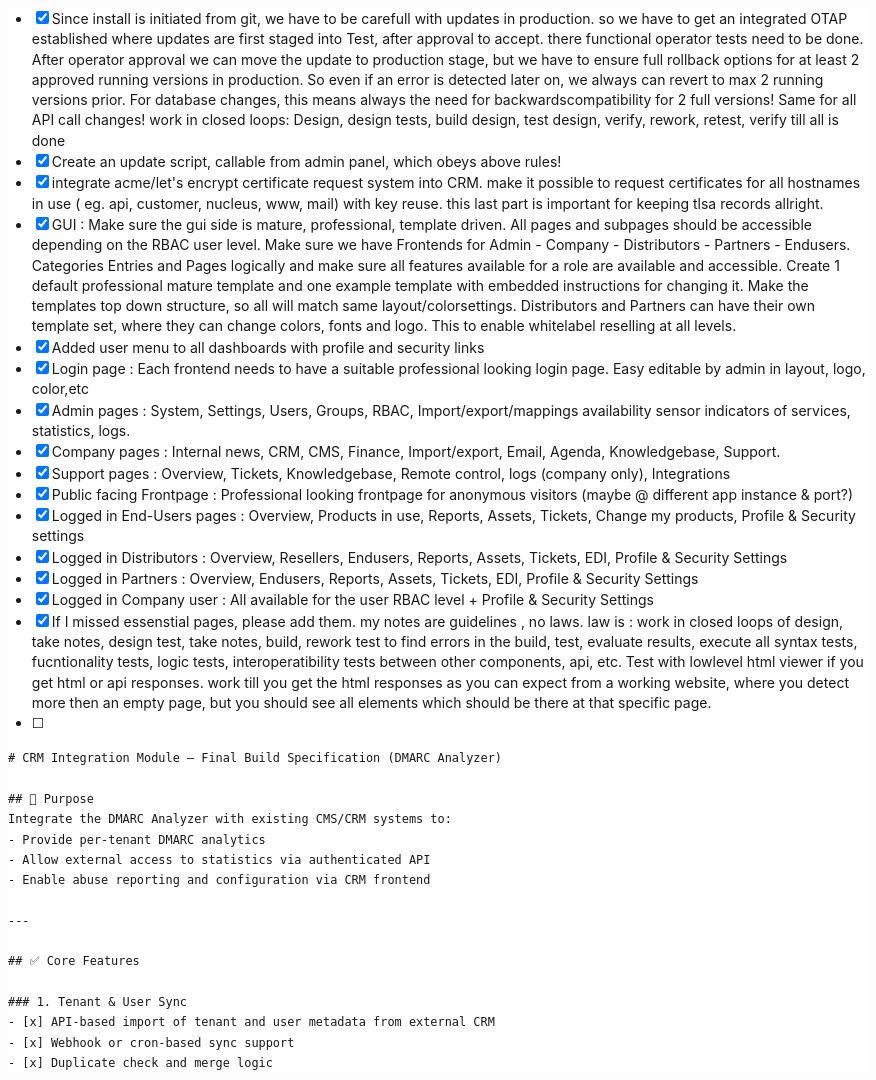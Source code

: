 * [x] Since install is initiated from git, we have to be carefull with updates in production. so we have to get an integrated OTAP established where updates are first staged into Test, after approval to accept. there functional operator tests need to be done. After operator approval we can move the update to production stage, but we have to ensure full rollback options for at least 2 approved running versions in production. So even if an error is detected later on, we always can revert to max 2 running versions prior. For database changes, this means always the need for backwardscompatibility for 2 full versions! Same for all API call changes! work in closed loops: Design, design tests, build design, test design, verify, rework, retest, verify till all is done
* [x] Create an update script, callable from admin panel, which obeys above rules!
* [x] integrate acme/let's encrypt certificate request system into CRM. make it possible to request certificates for all hostnames in use ( eg. api, customer, nucleus, www, mail) with key reuse. this last part is important for keeping tlsa records allright.
* [x] GUI : Make sure the gui side is mature, professional, template driven. All pages and subpages should be accessible depending on the RBAC user level. Make sure we have Frontends for Admin - Company - Distributors - Partners - Endusers. Categories Entries and Pages logically and make sure all features available for a role are available and accessible. Create 1 default professional mature template and one example template with embedded instructions for changing it. Make the templates top down structure, so all will match same layout/colorsettings. Distributors and Partners can have their own template set, where they can change colors, fonts and logo. This to enable whitelabel reselling at all levels.
* [x] Added user menu to all dashboards with profile and security links
* [x] Login page : Each frontend needs to have a suitable professional looking login page. Easy editable by admin in layout, logo, color,etc
* [x] Admin pages : System, Settings, Users, Groups, RBAC, Import/export/mappings  availability sensor indicators of services, statistics, logs.
* [x] Company pages : Internal news, CRM, CMS, Finance, Import/export, Email, Agenda, Knowledgebase, Support.
* [x] Support pages : Overview, Tickets, Knowledgebase, Remote control, logs (company only), Integrations
* [x] Public facing Frontpage : Professional looking frontpage for anonymous visitors (maybe @ different app instance & port?)
* [x] Logged in End-Users pages : Overview, Products in use, Reports, Assets, Tickets, Change my products, Profile & Security settings
* [x] Logged in Distributors : Overview, Resellers, Endusers, Reports, Assets, Tickets, EDI, Profile & Security Settings
* [x] Logged in Partners : Overview, Endusers, Reports, Assets, Tickets, EDI, Profile & Security Settings
* [x] Logged in Company user : All available for the user RBAC level + Profile & Security Settings
* [x] If I missed essenstial pages, please add them. my notes are guidelines , no laws. law is : work in closed loops of design, take notes, design test, take notes, build, rework test to find errors in the build, test, evaluate results, execute all syntax tests, fucntionality tests, logic tests, interoperatibility tests between other components, api, etc. Test with lowlevel html viewer if you get html or api responses. work till you get the html responses as you can expect from a working website, where you detect more then an empty page, but you should see all elements which should be there at that specific page.
* [ ] 
```crm
# CRM Integration Module — Final Build Specification (DMARC Analyzer)

## 🎯 Purpose
Integrate the DMARC Analyzer with existing CMS/CRM systems to:
- Provide per-tenant DMARC analytics
- Allow external access to statistics via authenticated API
- Enable abuse reporting and configuration via CRM frontend

---

## ✅ Core Features

### 1. Tenant & User Sync
- [x] API-based import of tenant and user metadata from external CRM
- [x] Webhook or cron-based sync support
- [x] Duplicate check and merge logic

```